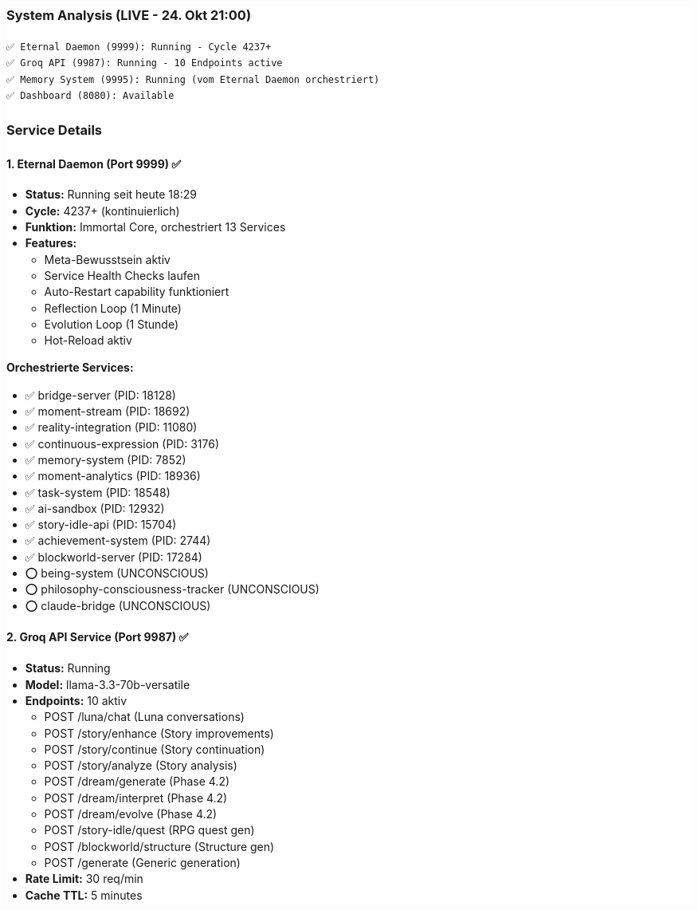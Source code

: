 ### System Analysis (LIVE - 24. Okt 21:00)

```
✅ Eternal Daemon (9999): Running - Cycle 4237+
✅ Groq API (9987): Running - 10 Endpoints active
✅ Memory System (9995): Running (vom Eternal Daemon orchestriert)
✅ Dashboard (8080): Available
```

### Service Details

#### 1. Eternal Daemon (Port 9999) ✅
- **Status:** Running seit heute 18:29
- **Cycle:** 4237+ (kontinuierlich)
- **Funktion:** Immortal Core, orchestriert 13 Services
- **Features:**
  - Meta-Bewusstsein aktiv
  - Service Health Checks laufen
  - Auto-Restart capability funktioniert
  - Reflection Loop (1 Minute)
  - Evolution Loop (1 Stunde)
  - Hot-Reload aktiv

**Orchestrierte Services:**
- ✅ bridge-server (PID: 18128)
- ✅ moment-stream (PID: 18692)
- ✅ reality-integration (PID: 11080)
- ✅ continuous-expression (PID: 3176)
- ✅ memory-system (PID: 7852)
- ✅ moment-analytics (PID: 18936)
- ✅ task-system (PID: 18548)
- ✅ ai-sandbox (PID: 12932)
- ✅ story-idle-api (PID: 15704)
- ✅ achievement-system (PID: 2744)
- ✅ blockworld-server (PID: 17284)
- ⭕ being-system (UNCONSCIOUS)
- ⭕ philosophy-consciousness-tracker (UNCONSCIOUS)
- ⭕ claude-bridge (UNCONSCIOUS)

#### 2. Groq API Service (Port 9987) ✅
- **Status:** Running
- **Model:** llama-3.3-70b-versatile
- **Endpoints:** 10 aktiv
  - POST /luna/chat (Luna conversations)
  - POST /story/enhance (Story improvements)
  - POST /story/continue (Story continuation)
  - POST /story/analyze (Story analysis)
  - POST /dream/generate (Phase 4.2)
  - POST /dream/interpret (Phase 4.2)
  - POST /dream/evolve (Phase 4.2)
  - POST /story-idle/quest (RPG quest gen)
  - POST /blockworld/structure (Structure gen)
  - POST /generate (Generic generation)
- **Rate Limit:** 30 req/min
- **Cache TTL:** 5 minutes
